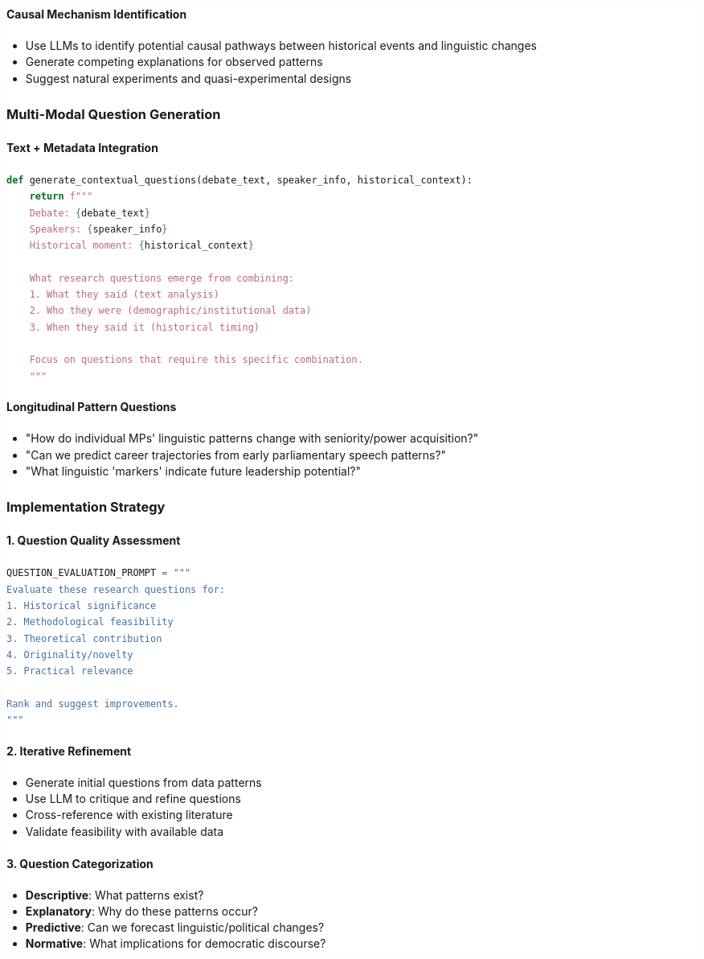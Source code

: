 #### **Causal Mechanism Identification**
- Use LLMs to identify potential causal pathways between historical events and linguistic changes
- Generate competing explanations for observed patterns
- Suggest natural experiments and quasi-experimental designs

### Multi-Modal Question Generation

#### **Text + Metadata Integration**
```python
def generate_contextual_questions(debate_text, speaker_info, historical_context):
    return f"""
    Debate: {debate_text}
    Speakers: {speaker_info}  
    Historical moment: {historical_context}
    
    What research questions emerge from combining:
    1. What they said (text analysis)
    2. Who they were (demographic/institutional data)
    3. When they said it (historical timing)
    
    Focus on questions that require this specific combination.
    """
```

#### **Longitudinal Pattern Questions**
- "How do individual MPs' linguistic patterns change with seniority/power acquisition?"
- "Can we predict career trajectories from early parliamentary speech patterns?"
- "What linguistic 'markers' indicate future leadership potential?"

### Implementation Strategy

#### **1. Question Quality Assessment**
```python
QUESTION_EVALUATION_PROMPT = """
Evaluate these research questions for:
1. Historical significance
2. Methodological feasibility
3. Theoretical contribution
4. Originality/novelty
5. Practical relevance

Rank and suggest improvements.
"""
```

#### **2. Iterative Refinement**
- Generate initial questions from data patterns
- Use LLM to critique and refine questions
- Cross-reference with existing literature
- Validate feasibility with available data

#### **3. Question Categorization**
- **Descriptive**: What patterns exist?
- **Explanatory**: Why do these patterns occur?
- **Predictive**: Can we forecast linguistic/political changes?
- **Normative**: What implications for democratic discourse?
